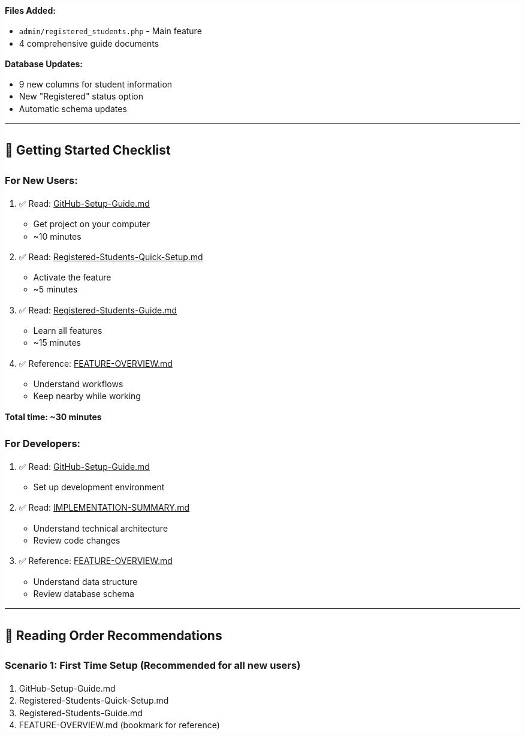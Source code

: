 **Files Added:**
- `admin/registered_students.php` - Main feature
- 4 comprehensive guide documents

**Database Updates:**
- 9 new columns for student information
- New "Registered" status option
- Automatic schema updates

---

## 🚀 Getting Started Checklist

### For New Users:

1. ✅ Read: [GitHub-Setup-Guide.md](GitHub-Setup-Guide.md)
   - Get project on your computer
   - ~10 minutes

2. ✅ Read: [Registered-Students-Quick-Setup.md](Registered-Students-Quick-Setup.md)
   - Activate the feature
   - ~5 minutes

3. ✅ Read: [Registered-Students-Guide.md](Registered-Students-Guide.md)
   - Learn all features
   - ~15 minutes

4. ✅ Reference: [FEATURE-OVERVIEW.md](FEATURE-OVERVIEW.md)
   - Understand workflows
   - Keep nearby while working

**Total time: ~30 minutes**

### For Developers:

1. ✅ Read: [GitHub-Setup-Guide.md](GitHub-Setup-Guide.md)
   - Set up development environment

2. ✅ Read: [IMPLEMENTATION-SUMMARY.md](IMPLEMENTATION-SUMMARY.md)
   - Understand technical architecture
   - Review code changes

3. ✅ Reference: [FEATURE-OVERVIEW.md](FEATURE-OVERVIEW.md)
   - Understand data structure
   - Review database schema

---

## 📖 Reading Order Recommendations

### Scenario 1: First Time Setup (Recommended for all new users)
1. GitHub-Setup-Guide.md
2. Registered-Students-Quick-Setup.md
3. Registered-Students-Guide.md
4. FEATURE-OVERVIEW.md (bookmark for reference)
